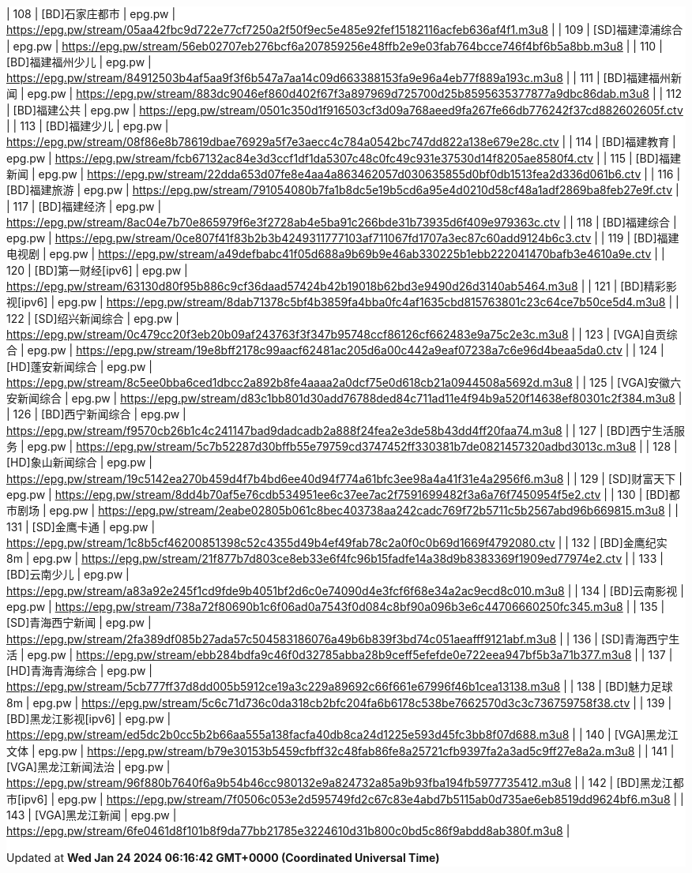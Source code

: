 | 108 | [BD]石家庄都市 | epg.pw | <https://epg.pw/stream/05aa42fbc9d722e77cf7250a2f50f9ec5e485e92fef15182116acfeb636af4f1.m3u8> |
| 109 | [SD]福建漳浦综合 | epg.pw | <https://epg.pw/stream/56eb02707eb276bcf6a207859256e48ffb2e9e03fab764bcce746f4bf6b5a8bb.m3u8> |
| 110 | [BD]福建福州少儿 | epg.pw | <https://epg.pw/stream/84912503b4af5aa9f3f6b547a7aa14c09d663388153fa9e96a4eb77f889a193c.m3u8> |
| 111 | [BD]福建福州新闻 | epg.pw | <https://epg.pw/stream/883dc9046ef860d402f67f3a897969d725700d25b8595635377877a9dbc86dab.m3u8> |
| 112 | [BD]福建公共 | epg.pw | <https://epg.pw/stream/0501c350d1f916503cf3d09a768aeed9fa267fe66db776242f37cd882602605f.ctv> |
| 113 | [BD]福建少儿 | epg.pw | <https://epg.pw/stream/08f86e8b78619dbae76929a5f7e3aecc4c784a0542bc747dd822a138e679e28c.ctv> |
| 114 | [BD]福建教育 | epg.pw | <https://epg.pw/stream/fcb67132ac84e3d3ccf1df1da5307c48c0fc49c931e37530d14f8205ae8580f4.ctv> |
| 115 | [BD]福建新闻 | epg.pw | <https://epg.pw/stream/22dda653d07fe8e4aa4a863462057d030635855d0bf0db1513fea2d336d061b6.ctv> |
| 116 | [BD]福建旅游 | epg.pw | <https://epg.pw/stream/791054080b7fa1b8dc5e19b5cd6a95e4d0210d58cf48a1adf2869ba8feb27e9f.ctv> |
| 117 | [BD]福建经济 | epg.pw | <https://epg.pw/stream/8ac04e7b70e865979f6e3f2728ab4e5ba91c266bde31b73935d6f409e979363c.ctv> |
| 118 | [BD]福建综合 | epg.pw | <https://epg.pw/stream/0ce807f41f83b2b3b4249311777103af711067fd1707a3ec87c60add9124b6c3.ctv> |
| 119 | [BD]福建电视剧 | epg.pw | <https://epg.pw/stream/a49defbabc41f05d688a9b69b9e46ab330225b1ebb222041470bafb3e4610a9e.ctv> |
| 120 | [BD]第一财经[ipv6] | epg.pw | <https://epg.pw/stream/63130d80f95b886c9cf36daad57424b42b19018b62bd3e9490d26d3140ab5464.m3u8> |
| 121 | [BD]精彩影视[ipv6] | epg.pw | <https://epg.pw/stream/8dab71378c5bf4b3859fa4bba0fc4af1635cbd815763801c23c64ce7b50ce5d4.m3u8> |
| 122 | [SD]绍兴新闻综合 | epg.pw | <https://epg.pw/stream/0c479cc20f3eb20b09af243763f3f347b95748ccf86126cf662483e9a75c2e3c.m3u8> |
| 123 | [VGA]自贡综合 | epg.pw | <https://epg.pw/stream/19e8bff2178c99aacf62481ac205d6a00c442a9eaf07238a7c6e96d4beaa5da0.ctv> |
| 124 | [HD]蓬安新闻综合 | epg.pw | <https://epg.pw/stream/8c5ee0bba6ced1dbcc2a892b8fe4aaaa2a0dcf75e0d618cb21a0944508a5692d.m3u8> |
| 125 | [VGA]安徽六安新闻综合 | epg.pw | <https://epg.pw/stream/d83c1bb801d30add76788ded84c711ad11e4f94b9a520f14638ef80301c2f384.m3u8> |
| 126 | [BD]西宁新闻综合 | epg.pw | <https://epg.pw/stream/f9570cb26b1c4c241147bad9dadcadb2a888f24fea2e3de58b43dd4ff20faa74.m3u8> |
| 127 | [BD]西宁生活服务 | epg.pw | <https://epg.pw/stream/5c7b52287d30bffb55e79759cd3747452ff330381b7de0821457320adbd3013c.m3u8> |
| 128 | [HD]象山新闻综合 | epg.pw | <https://epg.pw/stream/19c5142ea270b459d4f7b4bd6ee40d94f774a61bfc3ee98a4a41f31e4a2956f6.m3u8> |
| 129 | [SD]财富天下 | epg.pw | <https://epg.pw/stream/8dd4b70af5e76cdb534951ee6c37ee7ac2f7591699482f3a6a76f7450954f5e2.ctv> |
| 130 | [BD]都市剧场 | epg.pw | <https://epg.pw/stream/2eabe02805b061c8bec403738aa242cadc769f72b5711c5b2567abd96b669815.m3u8> |
| 131 | [SD]金鹰卡通 | epg.pw | <https://epg.pw/stream/1c8b5cf46200851398c52c4355d49b4ef49fab78c2a0f0c0b69d1669f4792080.ctv> |
| 132 | [BD]金鹰纪实 8m | epg.pw | <https://epg.pw/stream/21f877b7d803ce8eb33e6f4fc96b15fadfe14a38d9b8383369f1909ed77974e2.ctv> |
| 133 | [BD]云南少儿 | epg.pw | <https://epg.pw/stream/a83a92e245f1cd9fde9b4051bf2d6c0e74090d4e3fcf6f68e34a2ac9ecd8c010.m3u8> |
| 134 | [BD]云南影视 | epg.pw | <https://epg.pw/stream/738a72f80690b1c6f06ad0a7543f0d084c8bf90a096b3e6c44706660250fc345.m3u8> |
| 135 | [SD]青海西宁新闻 | epg.pw | <https://epg.pw/stream/2fa389df085b27ada57c504583186076a49b6b839f3bd74c051aeafff9121abf.m3u8> |
| 136 | [SD]青海西宁生活 | epg.pw | <https://epg.pw/stream/ebb284bdfa9c46f0d32785abba28b9ceff5efefde0e722eea947bf5b3a71b377.m3u8> |
| 137 | [HD]青海青海综合 | epg.pw | <https://epg.pw/stream/5cb777ff37d8dd005b5912ce19a3c229a89692c66f661e67996f46b1cea13138.m3u8> |
| 138 | [BD]魅力足球 8m | epg.pw | <https://epg.pw/stream/5c6c71d736c0da318cb2bfc204fa6b6178c538be7662570d3c3c736759758f38.ctv> |
| 139 | [BD]黑龙江影视[ipv6] | epg.pw | <https://epg.pw/stream/ed5dc2b0cc5b2b66aa555a138facfa40db8ca24d1225e593d45fc3bb8f07d688.m3u8> |
| 140 | [VGA]黑龙江文体 | epg.pw | <https://epg.pw/stream/b79e30153b5459cfbff32c48fab86fe8a25721cfb9397fa2a3ad5c9ff27e8a2a.m3u8> |
| 141 | [VGA]黑龙江新闻法治 | epg.pw | <https://epg.pw/stream/96f880b7640f6a9b54b46cc980132e9a824732a85a9b93fba194fb5977735412.m3u8> |
| 142 | [BD]黑龙江都市[ipv6] | epg.pw | <https://epg.pw/stream/7f0506c053e2d595749fd2c67c83e4abd7b5115ab0d735ae6eb8519dd9624bf6.m3u8> |
| 143 | [VGA]黑龙江新闻 | epg.pw | <https://epg.pw/stream/6fe0461d8f101b8f9da77bb21785e3224610d31b800c0bd5c86f9abdd8ab380f.m3u8> |

Updated at **Wed Jan 24 2024 06:16:42 GMT+0000 (Coordinated Universal Time)**
